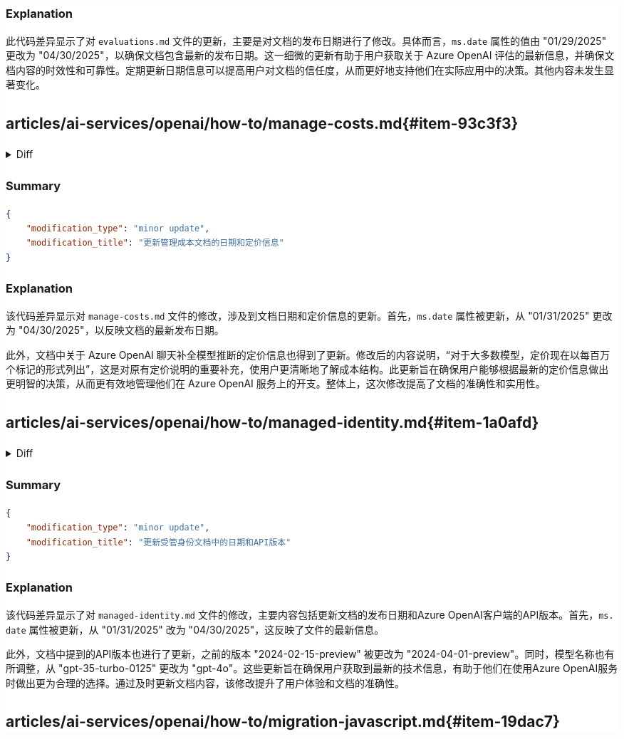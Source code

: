 ### Explanation
此代码差异显示了对 `evaluations.md` 文件的更新，主要是对文档的发布日期进行了修改。具体而言，`ms.date` 属性的值由 "01/29/2025" 更改为 "04/30/2025"，以确保文档包含最新的发布日期。这一细微的更新有助于用户获取关于 Azure OpenAI 评估的最新信息，并确保文档内容的时效性和可靠性。定期更新日期信息可以提高用户对文档的信任度，从而更好地支持他们在实际应用中的决策。其他内容未发生显著变化。

## articles/ai-services/openai/how-to/manage-costs.md{#item-93c3f3}

<details><summary>Diff</summary></details>

### Summary

```json
{
    "modification_type": "minor update",
    "modification_title": "更新管理成本文档的日期和定价信息"
}
```

### Explanation
该代码差异显示对 `manage-costs.md` 文件的修改，涉及到文档日期和定价信息的更新。首先，`ms.date` 属性被更新，从 "01/31/2025" 更改为 "04/30/2025"，以反映文档的最新发布日期。

此外，文档中关于 Azure OpenAI 聊天补全模型推断的定价信息也得到了更新。修改后的内容说明，“对于大多数模型，定价现在以每百万个标记的形式列出”，这是对原有定价说明的重要补充，使用户更清晰地了解成本结构。此更新旨在确保用户能够根据最新的定价信息做出更明智的决策，从而更有效地管理他们在 Azure OpenAI 服务上的开支。整体上，这次修改提高了文档的准确性和实用性。

## articles/ai-services/openai/how-to/managed-identity.md{#item-1a0afd}

<details><summary>Diff</summary></details>

### Summary

```json
{
    "modification_type": "minor update",
    "modification_title": "更新受管身份文档中的日期和API版本"
}
```

### Explanation
该代码差异显示了对 `managed-identity.md` 文件的修改，主要内容包括更新文档的发布日期和Azure OpenAI客户端的API版本。首先，`ms.date` 属性被更新，从 "01/31/2025" 改为 "04/30/2025"，这反映了文件的最新信息。

此外，文档中提到的API版本也进行了更新，之前的版本 "2024-02-15-preview" 被更改为 "2024-04-01-preview"。同时，模型名称也有所调整，从 "gpt-35-turbo-0125" 更改为 "gpt-4o"。这些更新旨在确保用户获取到最新的技术信息，有助于他们在使用Azure OpenAI服务时做出更为合理的选择。通过及时更新文档内容，该修改提升了用户体验和文档的准确性。

## articles/ai-services/openai/how-to/migration-javascript.md{#item-19dac7}
